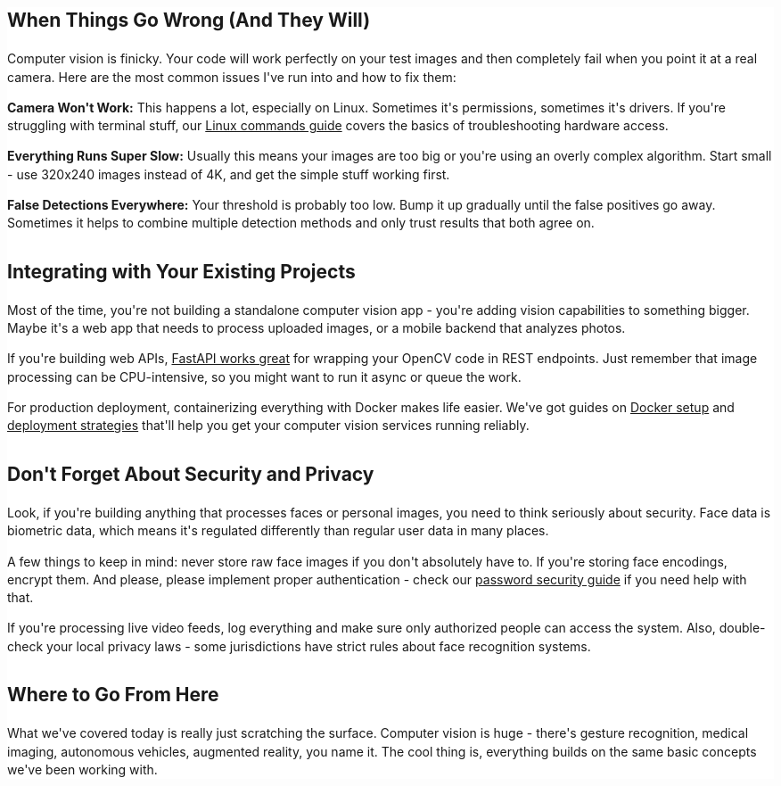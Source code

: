 ## When Things Go Wrong (And They Will)

Computer vision is finicky. Your code will work perfectly on your test images and then completely fail when you point it at a real camera. Here are the most common issues I've run into and how to fix them:

**Camera Won't Work:**
This happens a lot, especially on Linux. Sometimes it's permissions, sometimes it's drivers. If you're struggling with terminal stuff, our [Linux commands guide](/2025/08/essential-linux-commands-every-developer-must-know-2025.html) covers the basics of troubleshooting hardware access.

**Everything Runs Super Slow:**
Usually this means your images are too big or you're using an overly complex algorithm. Start small - use 320x240 images instead of 4K, and get the simple stuff working first.

**False Detections Everywhere:**
Your threshold is probably too low. Bump it up gradually until the false positives go away. Sometimes it helps to combine multiple detection methods and only trust results that both agree on.

## Integrating with Your Existing Projects

Most of the time, you're not building a standalone computer vision app - you're adding vision capabilities to something bigger. Maybe it's a web app that needs to process uploaded images, or a mobile backend that analyzes photos.

If you're building web APIs, [FastAPI works great](/2025/08/fastapi-tutorial-build-rest-api-from-scratch-beginner-guide.html) for wrapping your OpenCV code in REST endpoints. Just remember that image processing can be CPU-intensive, so you might want to run it async or queue the work.

For production deployment, containerizing everything with Docker makes life easier. We've got guides on [Docker setup](/2025/08/install-docker-on-ubuntu-24-04-with-compose-v2-and-rootless.html) and [deployment strategies](/2025/08/deploy-fastapi-ubuntu-24-04-gunicorn-nginx-certbot.html) that'll help you get your computer vision services running reliably.

## Don't Forget About Security and Privacy

Look, if you're building anything that processes faces or personal images, you need to think seriously about security. Face data is biometric data, which means it's regulated differently than regular user data in many places.

A few things to keep in mind: never store raw face images if you don't absolutely have to. If you're storing face encodings, encrypt them. And please, please implement proper authentication - check our [password security guide](/2025/08/stop-reusing-passwords-practical-password-manager-guide.html) if you need help with that.

If you're processing live video feeds, log everything and make sure only authorized people can access the system. Also, double-check your local privacy laws - some jurisdictions have strict rules about face recognition systems.

## Where to Go From Here

What we've covered today is really just scratching the surface. Computer vision is huge - there's gesture recognition, medical imaging, autonomous vehicles, augmented reality, you name it. The cool thing is, everything builds on the same basic concepts we've been working with.
